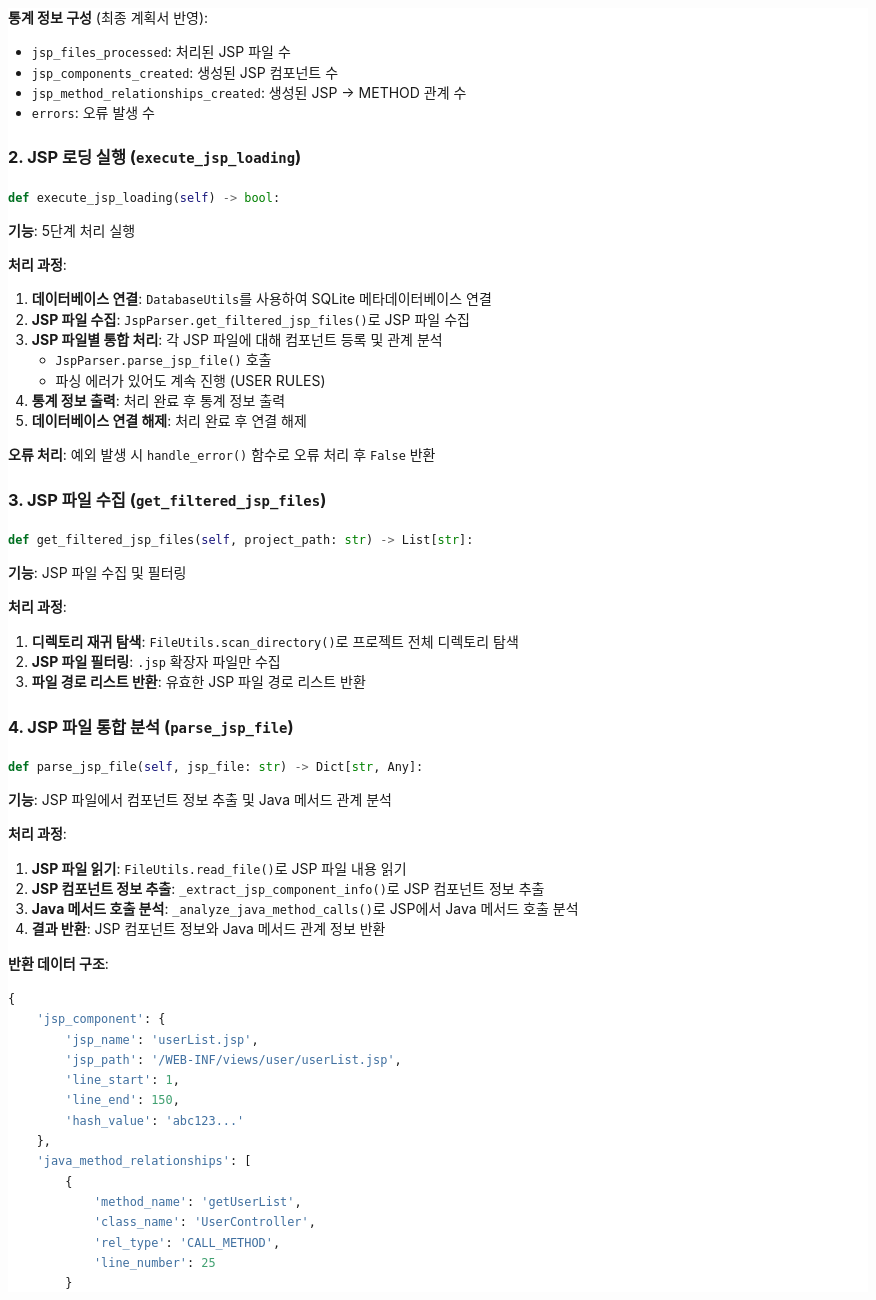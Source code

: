 **통계 정보 구성** (최종 계획서 반영):
- `jsp_files_processed`: 처리된 JSP 파일 수
- `jsp_components_created`: 생성된 JSP 컴포넌트 수
- `jsp_method_relationships_created`: 생성된 JSP → METHOD 관계 수
- `errors`: 오류 발생 수

### 2. JSP 로딩 실행 (`execute_jsp_loading`)

```python
def execute_jsp_loading(self) -> bool:
```

**기능**: 5단계 처리 실행

**처리 과정**:
1. **데이터베이스 연결**: `DatabaseUtils`를 사용하여 SQLite 메타데이터베이스 연결
2. **JSP 파일 수집**: `JspParser.get_filtered_jsp_files()`로 JSP 파일 수집
3. **JSP 파일별 통합 처리**: 각 JSP 파일에 대해 컴포넌트 등록 및 관계 분석
   - `JspParser.parse_jsp_file()` 호출
   - 파싱 에러가 있어도 계속 진행 (USER RULES)
4. **통계 정보 출력**: 처리 완료 후 통계 정보 출력
5. **데이터베이스 연결 해제**: 처리 완료 후 연결 해제

**오류 처리**: 예외 발생 시 `handle_error()` 함수로 오류 처리 후 `False` 반환

### 3. JSP 파일 수집 (`get_filtered_jsp_files`)

```python
def get_filtered_jsp_files(self, project_path: str) -> List[str]:
```

**기능**: JSP 파일 수집 및 필터링

**처리 과정**:
1. **디렉토리 재귀 탐색**: `FileUtils.scan_directory()`로 프로젝트 전체 디렉토리 탐색
2. **JSP 파일 필터링**: `.jsp` 확장자 파일만 수집
3. **파일 경로 리스트 반환**: 유효한 JSP 파일 경로 리스트 반환

### 4. JSP 파일 통합 분석 (`parse_jsp_file`)

```python
def parse_jsp_file(self, jsp_file: str) -> Dict[str, Any]:
```

**기능**: JSP 파일에서 컴포넌트 정보 추출 및 Java 메서드 관계 분석

**처리 과정**:
1. **JSP 파일 읽기**: `FileUtils.read_file()`로 JSP 파일 내용 읽기
2. **JSP 컴포넌트 정보 추출**: `_extract_jsp_component_info()`로 JSP 컴포넌트 정보 추출
3. **Java 메서드 호출 분석**: `_analyze_java_method_calls()`로 JSP에서 Java 메서드 호출 분석
4. **결과 반환**: JSP 컴포넌트 정보와 Java 메서드 관계 정보 반환

**반환 데이터 구조**:
```python
{
    'jsp_component': {
        'jsp_name': 'userList.jsp',
        'jsp_path': '/WEB-INF/views/user/userList.jsp',
        'line_start': 1,
        'line_end': 150,
        'hash_value': 'abc123...'
    },
    'java_method_relationships': [
        {
            'method_name': 'getUserList',
            'class_name': 'UserController',
            'rel_type': 'CALL_METHOD',
            'line_number': 25
        }
```